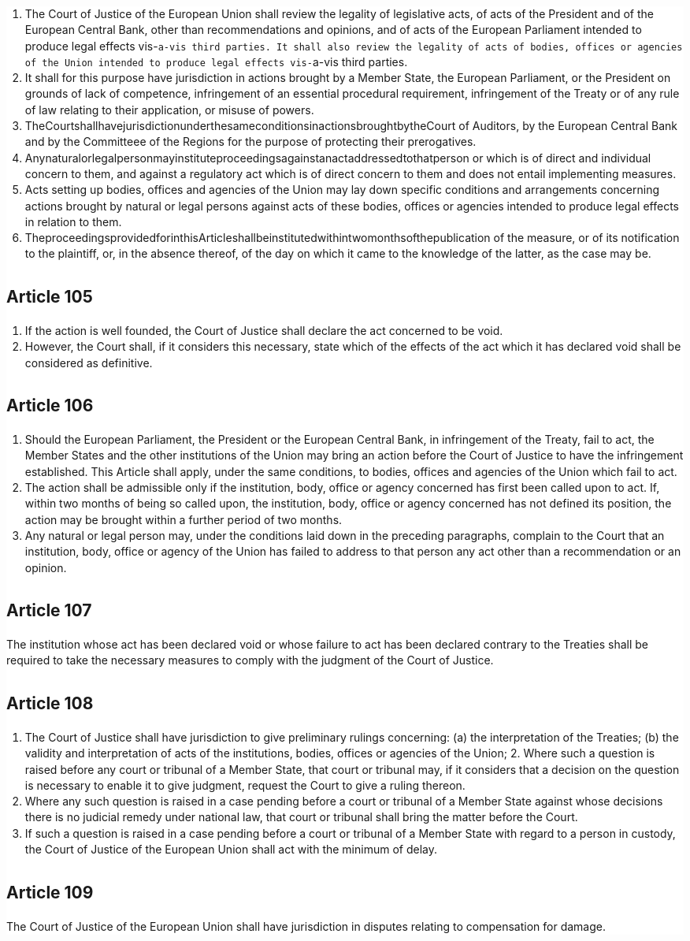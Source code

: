 1. The Court of Justice of the European Union shall review the legality of legislative acts, of acts of the President and of the European Central Bank, other than recommendations and opinions, and of acts of the European Parliament intended to produce legal effects vis-`a-vis third parties. It shall also review the legality of acts of bodies, offices or agencies of the Union intended to produce legal effects vis-`a-vis third parties.
2. It shall for this purpose have jurisdiction in actions brought by a Member State, the European Parliament, or the President on grounds of lack of competence, infringement of an essential procedural requirement, infringement of the Treaty or of any rule of law relating to their application, or misuse of powers.
3. TheCourtshallhavejurisdictionunderthesameconditionsinactionsbroughtbytheCourt of Auditors, by the European Central Bank and by the Committeee of the Regions for the purpose of protecting their prerogatives.
4. Anynaturalorlegalpersonmayinstituteproceedingsagainstanactaddressedtothatperson or which is of direct and individual concern to them, and against a regulatory act which is of direct concern to them and does not entail implementing measures.
5. Acts setting up bodies, offices and agencies of the Union may lay down specific conditions and arrangements concerning actions brought by natural or legal persons against acts of these bodies, offices or agencies intended to produce legal effects in relation to them.
6. TheproceedingsprovidedforinthisArticleshallbeinstitutedwithintwomonthsofthepublication of the measure, or of its notification to the plaintiff, or, in the absence thereof, of the day on which it came to the knowledge of the latter, as the case may be.
## Article 105
1. If the action is well founded, the Court of Justice shall declare the act concerned to be void.
2. However, the Court shall, if it considers this necessary, state which of the effects of the act
which it has declared void shall be considered as definitive.
## Article 106
1. Should the European Parliament, the President or the European Central Bank, in infringement of the Treaty, fail to act, the Member States and the other institutions of the Union may bring an action before the Court of Justice to have the infringement established. This Article shall apply, under the same conditions, to bodies, offices and agencies of the Union which fail to act.
2. The action shall be admissible only if the institution, body, office or agency concerned has first been called upon to act. If, within two months of being so called upon, the institution, body, office or agency concerned has not defined its position, the action may be brought within a further period of two months.
3. Any natural or legal person may, under the conditions laid down in the preceding paragraphs, complain to the Court that an institution, body, office or agency of the Union has failed to address to that person any act other than a recommendation or an opinion.
## Article 107
The institution whose act has been declared void or whose failure to act has been declared contrary to the Treaties shall be required to take the necessary measures to comply with the judgment of the Court of Justice.
## Article 108
1. The Court of Justice shall have jurisdiction to give preliminary rulings concerning:
(a) the interpretation of the Treaties;
(b) the validity and interpretation of acts of the institutions, bodies, offices or agencies of
the Union; 2. Where such a question is raised before any court or tribunal of a Member State, that court or tribunal may, if it considers that a decision on the question is necessary to enable it to give judgment, request the Court to give a ruling thereon.
2. Where any such question is raised in a case pending before a court or tribunal of a Member State against whose decisions there is no judicial remedy under national law, that court or tribunal shall bring the matter before the Court.
3. If such a question is raised in a case pending before a court or tribunal of a Member State with regard to a person in custody, the Court of Justice of the European Union shall act with the minimum of delay.
## Article 109
The Court of Justice of the European Union shall have jurisdiction in disputes relating to compensation for damage.